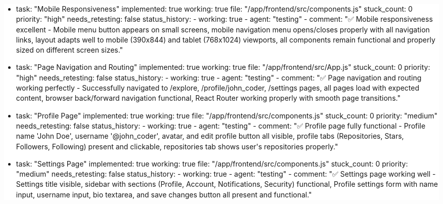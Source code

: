   - task: "Mobile Responsiveness"
    implemented: true
    working: true
    file: "/app/frontend/src/components.js"
    stuck_count: 0
    priority: "high"
    needs_retesting: false
    status_history:
        - working: true
        - agent: "testing"
        - comment: "✅ Mobile responsiveness excellent - Mobile menu button appears on small screens, mobile navigation menu opens/closes properly with all navigation links, layout adapts well to mobile (390x844) and tablet (768x1024) viewports, all components remain functional and properly sized on different screen sizes."

  - task: "Page Navigation and Routing"
    implemented: true
    working: true
    file: "/app/frontend/src/App.js"
    stuck_count: 0
    priority: "high"
    needs_retesting: false
    status_history:
        - working: true
        - agent: "testing"
        - comment: "✅ Page navigation and routing working perfectly - Successfully navigated to /explore, /profile/john_coder, /settings pages, all pages load with expected content, browser back/forward navigation functional, React Router working properly with smooth page transitions."

  - task: "Profile Page"
    implemented: true
    working: true
    file: "/app/frontend/src/components.js"
    stuck_count: 0
    priority: "medium"
    needs_retesting: false
    status_history:
        - working: true
        - agent: "testing"
        - comment: "✅ Profile page fully functional - Profile name 'John Doe', username '@john_coder', avatar, and edit profile button all visible, profile tabs (Repositories, Stars, Followers, Following) present and clickable, repositories tab shows user's repositories properly."

  - task: "Settings Page"
    implemented: true
    working: true
    file: "/app/frontend/src/components.js"
    stuck_count: 0
    priority: "medium"
    needs_retesting: false
    status_history:
        - working: true
        - agent: "testing"
        - comment: "✅ Settings page working well - Settings title visible, sidebar with sections (Profile, Account, Notifications, Security) functional, Profile settings form with name input, username input, bio textarea, and save changes button all present and functional."
